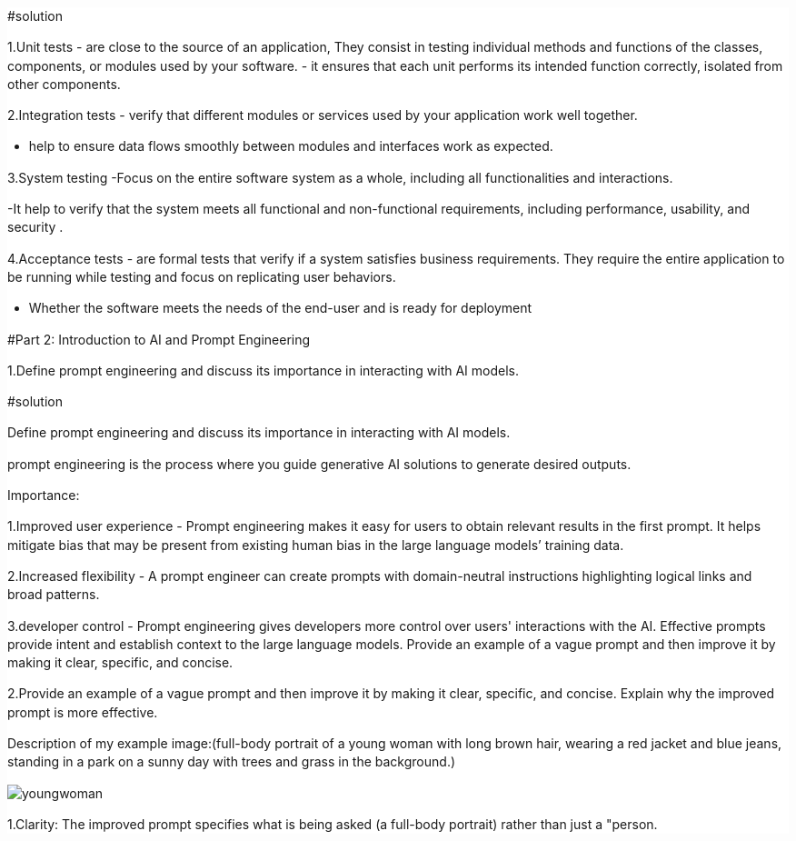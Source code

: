    #solution
 
   1.Unit tests - are close to the source of an application, They consist in testing individual methods and functions of the classes, components, or modules used by your software. - it ensures that each unit performs its intended function correctly, isolated from other components.

 2.Integration tests - verify that different modules or services used by your application work well together.

 - help to ensure data flows smoothly between modules and interfaces work as expected.
 
 3.System testing -Focus on the entire software system as a whole, including all functionalities and interactions.

 -It help to verify that the system meets all functional and non-functional requirements, including performance, usability, and security .

4.Acceptance tests - are formal tests that verify if a system satisfies business requirements. They require the entire application to be running while testing and focus on replicating user behaviors. 

- Whether the software meets the needs of the end-user and is ready for deployment



#Part 2: Introduction to AI and Prompt Engineering


1.Define prompt engineering and discuss its importance in interacting with AI models.

#solution

Define prompt engineering and discuss its importance in interacting with AI models.
 
 prompt engineering  is the process where you guide generative AI solutions to generate desired outputs.

Importance:

1.Improved user experience - Prompt engineering makes it easy for users to obtain relevant results in the first prompt. It helps mitigate bias that may be present from existing human bias in the large language models’ training data.

2.Increased flexibility - A prompt engineer can create prompts with domain-neutral instructions highlighting logical links and broad patterns.

3.developer control - Prompt engineering gives developers more control over users' interactions with the AI. Effective prompts provide intent and establish context to the large language models. Provide an example of a vague prompt and then improve it by making it clear, specific, and concise.


2.Provide an example of a vague prompt and then improve it by making it clear, specific, and concise. Explain why the improved prompt is more effective.

Description of my example image:(full-body portrait of a young woman with long brown hair, wearing a red jacket and blue jeans, standing in a park on a sunny day with trees and grass in the background.)

![youngwoman](https://github.com/user-attachments/assets/e51115ce-ab46-4048-9e57-36acec1df12e)

1.Clarity: The improved prompt specifies what is being asked (a full-body portrait) rather than just a "person.
